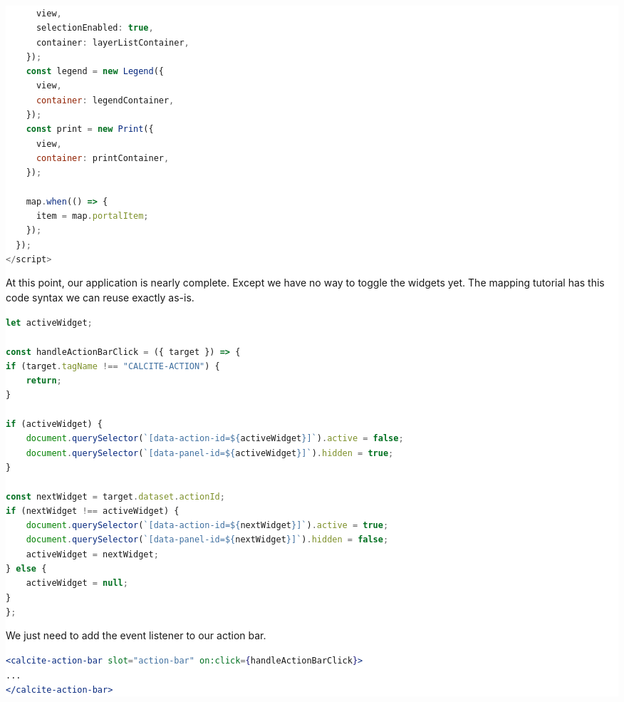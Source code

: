 ```js
      view,
      selectionEnabled: true,
      container: layerListContainer,
    });
    const legend = new Legend({
      view,
      container: legendContainer,
    });
    const print = new Print({
      view,
      container: printContainer,
    });

    map.when(() => {
      item = map.portalItem;
    });
  });
</script>
```

At this point, our application is nearly complete. Except we have no way to toggle the widgets yet. The mapping tutorial has this code syntax we can reuse exactly as-is.

```js
let activeWidget;

const handleActionBarClick = ({ target }) => {
if (target.tagName !== "CALCITE-ACTION") {
    return;
}

if (activeWidget) {
    document.querySelector(`[data-action-id=${activeWidget}]`).active = false;
    document.querySelector(`[data-panel-id=${activeWidget}]`).hidden = true;
}

const nextWidget = target.dataset.actionId;
if (nextWidget !== activeWidget) {
    document.querySelector(`[data-action-id=${nextWidget}]`).active = true;
    document.querySelector(`[data-panel-id=${nextWidget}]`).hidden = false;
    activeWidget = nextWidget;
} else {
    activeWidget = null;
}
};
```

We just need to add the event listener to our action bar.

```jsx
<calcite-action-bar slot="action-bar" on:click={handleActionBarClick}>
...
</calcite-action-bar>
```
